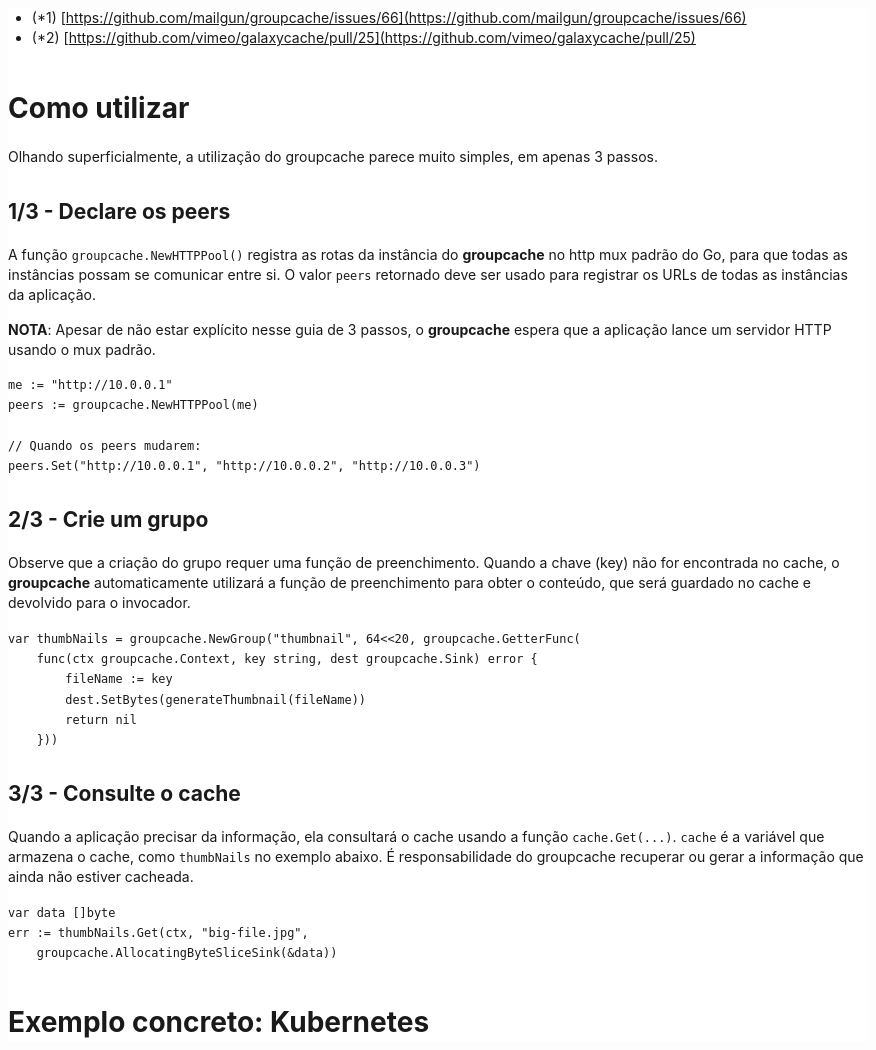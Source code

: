 - (*1) [https://github.com/mailgun/groupcache/issues/66](https://github.com/mailgun/groupcache/issues/66)
- (*2) [https://github.com/vimeo/galaxycache/pull/25](https://github.com/vimeo/galaxycache/pull/25)

# Como utilizar

Olhando superficialmente, a utilização do groupcache parece muito simples, em apenas 3 passos.

## 1/3 - Declare os peers

A função `groupcache.NewHTTPPool()` registra as rotas da instância do **groupcache** no http mux padrão do Go, para que todas as instâncias possam se comunicar entre si. O valor `peers` retornado deve ser usado para registrar os URLs de todas as instâncias da aplicação.

**NOTA**: Apesar de não estar explícito nesse guia de 3 passos, o **groupcache** espera que a aplicação lance um servidor HTTP usando o mux padrão.

```
me := "http://10.0.0.1"
peers := groupcache.NewHTTPPool(me)

// Quando os peers mudarem:
peers.Set("http://10.0.0.1", "http://10.0.0.2", "http://10.0.0.3")
```

## 2/3 - Crie um grupo

Observe que a criação do grupo requer uma função de preenchimento. Quando a chave (key) não for encontrada no cache, o **groupcache** automaticamente utilizará a função de preenchimento para obter o conteúdo, que será guardado no cache e devolvido para o invocador.

```
var thumbNails = groupcache.NewGroup("thumbnail", 64<<20, groupcache.GetterFunc(
    func(ctx groupcache.Context, key string, dest groupcache.Sink) error {
        fileName := key
        dest.SetBytes(generateThumbnail(fileName))
        return nil
    }))
```

## 3/3 - Consulte o cache

Quando a aplicação precisar da informação, ela consultará o cache usando a função `cache.Get(...)`. `cache` é a variável que armazena o cache, como `thumbNails` no exemplo abaixo. É responsabilidade do groupcache recuperar ou gerar a informação que ainda não estiver cacheada.

```
var data []byte
err := thumbNails.Get(ctx, "big-file.jpg",
    groupcache.AllocatingByteSliceSink(&data))
```

# Exemplo concreto: Kubernetes
